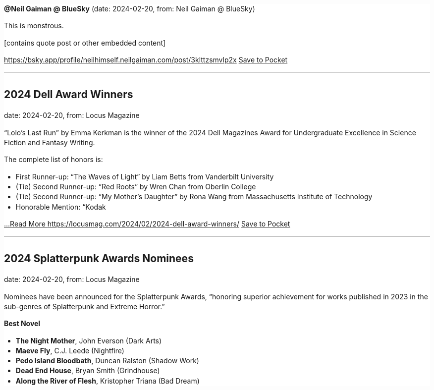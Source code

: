 
**@Neil Gaiman @ BlueSky** (date: 2024-02-20, from: Neil Gaiman @ BlueSky)

This is monstrous.

[contains quote post or other embedded content]

<span class="feed-item-link">
<a href="https://bsky.app/profile/neilhimself.neilgaiman.com/post/3klttzsmvlp2x">https://bsky.app/profile/neilhimself.neilgaiman.com/post/3klttzsmvlp2x</a> <a href="https://getpocket.com/save" class="pocket-btn" data-lang="en" data-save-url="https://bsky.app/profile/neilhimself.neilgaiman.com/post/3klttzsmvlp2x">Save to Pocket</a>
</span>

---

## 2024 Dell Award Winners

date: 2024-02-20, from: Locus Magazine

<p>“Lolo’s Last Run” by Emma Kerkman is the winner of the 2024 Dell Magazines Award for Undergraduate Excellence in Science Fiction and Fantasy Writing.</p>
<div class="mynomorebulletlist">
<p>The complete list of honors is:</p>
<ul>
<li>First Runner-up: “The Waves of Light” by Liam Betts from Vanderbilt University</li>
<li>(Tie) Second Runner-up: “Red Roots” by Wren Chan from Oberlin College</li>
<li>(Tie) Second Runner-up: “My Mother’s Daughter” by Rona Wang from Massachusetts Institute of Technology</li>
<li>Honorable Mention: “Kodak </li></ul></div> <a href="https://locusmag.com/2024/02/2024-dell-award-winners/" class="read-more">...Read More </a>

<span class="feed-item-link">
<a href="https://locusmag.com/2024/02/2024-dell-award-winners/">https://locusmag.com/2024/02/2024-dell-award-winners/</a> <a href="https://getpocket.com/save" class="pocket-btn" data-lang="en" data-save-url="https://locusmag.com/2024/02/2024-dell-award-winners/">Save to Pocket</a>
</span>

---

## 2024 Splatterpunk Awards Nominees

date: 2024-02-20, from: Locus Magazine

<p>Nominees have been announced for the Splatterpunk Awards, &#8220;honoring superior achievement for works published in 2023 in the sub-genres of Splatterpunk and Extreme Horror.&#8221;</p>
<div class="mynomorebulletlist">
<p><strong>Best Novel</strong></p>
<ul>
<li>
<div><strong>The Night Mother</strong>, John Everson (Dark Arts)</div>
</li>
<li>
<div><strong>Maeve Fly</strong>, C.J. Leede (Nightfire)</div>
</li>
<li>
<div><strong>Pedo Island Bloodbath</strong>, Duncan Ralston (Shadow Work)
</div>
</li>
<li>
<div><strong>Dead End House</strong>, Bryan Smith (Grindhouse)</div>
</li>
<li>
<div><strong>Along the River of Flesh</strong>, Kristopher Triana (Bad Dream)
</div>
</li>
</ul>